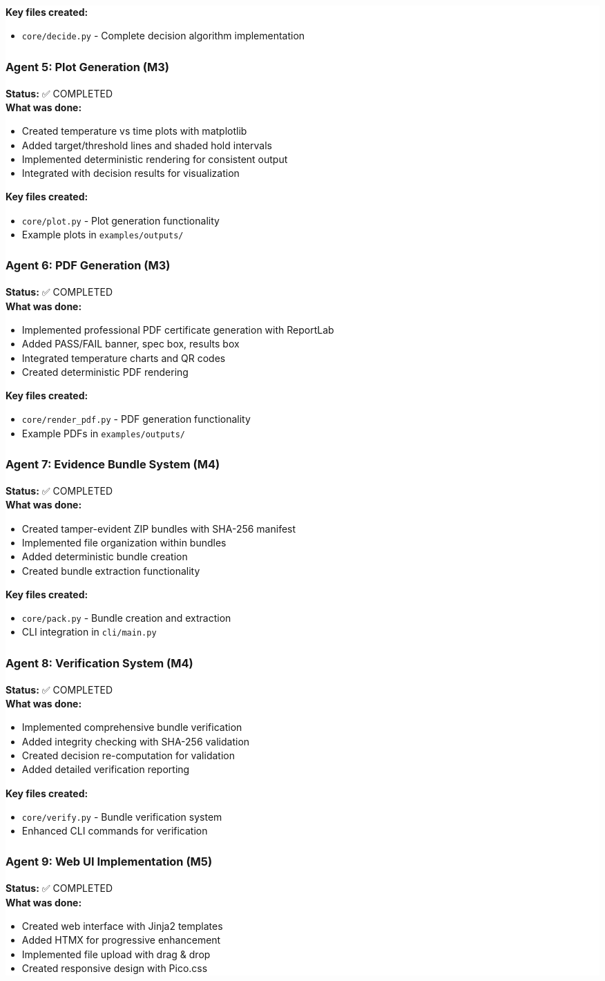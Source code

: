 **Key files created:**
- `core/decide.py` - Complete decision algorithm implementation

### Agent 5: Plot Generation (M3)
**Status:** ✅ COMPLETED  
**What was done:**
- Created temperature vs time plots with matplotlib
- Added target/threshold lines and shaded hold intervals
- Implemented deterministic rendering for consistent output
- Integrated with decision results for visualization

**Key files created:**
- `core/plot.py` - Plot generation functionality
- Example plots in `examples/outputs/`

### Agent 6: PDF Generation (M3)
**Status:** ✅ COMPLETED  
**What was done:**
- Implemented professional PDF certificate generation with ReportLab
- Added PASS/FAIL banner, spec box, results box
- Integrated temperature charts and QR codes
- Created deterministic PDF rendering

**Key files created:**
- `core/render_pdf.py` - PDF generation functionality
- Example PDFs in `examples/outputs/`

### Agent 7: Evidence Bundle System (M4)
**Status:** ✅ COMPLETED  
**What was done:**
- Created tamper-evident ZIP bundles with SHA-256 manifest
- Implemented file organization within bundles
- Added deterministic bundle creation
- Created bundle extraction functionality

**Key files created:**
- `core/pack.py` - Bundle creation and extraction
- CLI integration in `cli/main.py`

### Agent 8: Verification System (M4)
**Status:** ✅ COMPLETED  
**What was done:**
- Implemented comprehensive bundle verification
- Added integrity checking with SHA-256 validation
- Created decision re-computation for validation
- Added detailed verification reporting

**Key files created:**
- `core/verify.py` - Bundle verification system
- Enhanced CLI commands for verification

### Agent 9: Web UI Implementation (M5)
**Status:** ✅ COMPLETED  
**What was done:**
- Created web interface with Jinja2 templates
- Added HTMX for progressive enhancement
- Implemented file upload with drag & drop
- Created responsive design with Pico.css

